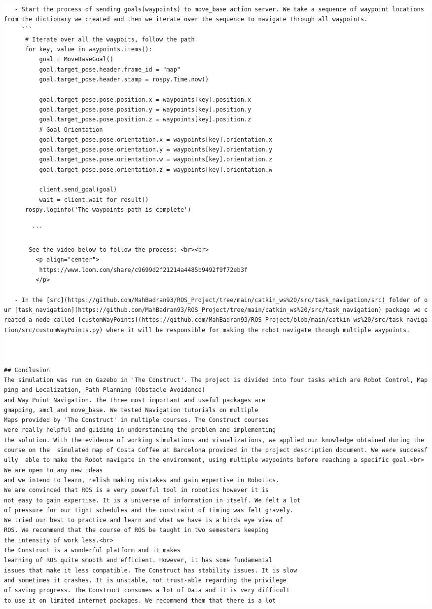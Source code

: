 ```
   - Start the process of sending goals(waypoints) to move_base action server. We take a sequence of waypoint locations from the dictionary we created and then we iterate over the sequence to navigate through all waypoints. 
     ```
      # Iterate over all the waypoits, follow the path 
      for key, value in waypoints.items():
          goal = MoveBaseGoal()
          goal.target_pose.header.frame_id = "map"
          goal.target_pose.header.stamp = rospy.Time.now()

          goal.target_pose.pose.position.x = waypoints[key].position.x
          goal.target_pose.pose.position.y = waypoints[key].position.y
          goal.target_pose.pose.position.z = waypoints[key].position.z
          # Goal Orientation
          goal.target_pose.pose.orientation.x = waypoints[key].orientation.x
          goal.target_pose.pose.orientation.y = waypoints[key].orientation.y
          goal.target_pose.pose.orientation.w = waypoints[key].orientation.z
          goal.target_pose.pose.orientation.z = waypoints[key].orientation.w

          client.send_goal(goal)
          wait = client.wait_for_result()        
      rospy.loginfo('The waypoints path is complete')
      
        ```  
       
       See the video below to follow the process: <br><br>
         <p align="center">
          https://www.loom.com/share/c9699d2f21214a4485b9492f9f72eb3f
         </p>
  
   - In the [src](https://github.com/MahBadran93/ROS_Project/tree/main/catkin_ws%20/src/task_navigation/src) folder of our [task_navigation](https://github.com/MahBadran93/ROS_Project/tree/main/catkin_ws%20/src/task_navigation) package we created a node called [customWayPoints](https://github.com/MahBadran93/ROS_Project/blob/main/catkin_ws%20/src/task_navigation/src/customWayPoints.py) where it will be responsible for making the robot navigate through multiple waypoints.

  

## Conclusion
The simulation was run on Gazebo in 'The Construct'. The project is divided into four tasks which are Robot Control, Mapping and Localization, Path Planning (Obstacle Avoidance)
and Way Point Navigation. The three most important and useful packages are
gmapping, amcl and move_base. We tested Navigation tutorials on multiple
Maps provided by 'The Construct' in multiple courses. The Construct courses
were really helpful and guiding in understanding the problem and implementing
the solution. With the evidence of working simulations and visualizations, we applied our knowledge obtained during the course on the  simulated map of Costa Coffee at Barcelona provided in the project description document. We were successfully  able to make the Robot navigate in the environment, using multiple waypoints before reaching a specific goal.<br> 
We are open to any new ideas
and we intend to learn, relish making mistakes and gain expertise in Robotics.
We are convinced that ROS is a very powerful tool in robotics however it is
not easy to gain expertise. It is a universe of information in itself. We felt a lot
of pressure for our tight schedules and the constraint of timing was felt gravely.
We tried our best to practice and learn and what we have is a birds eye view of
ROS. We recommend that the course of ROS be taught in two semesters keeping
the intensity of work less.<br>
The Construct is a wonderful platform and it makes
learning of ROS quite smooth and efficient. However, it has some fundamental
issues that make it less compatible. The Construct has stability issues. It is slow
and sometimes it crashes. It is unstable, not trust-able regarding the privilege
of saving progress. The Construct consumes a lot of Data and it is very difficult
to use it on limited internet packages. We recommend them that there is a lot
```